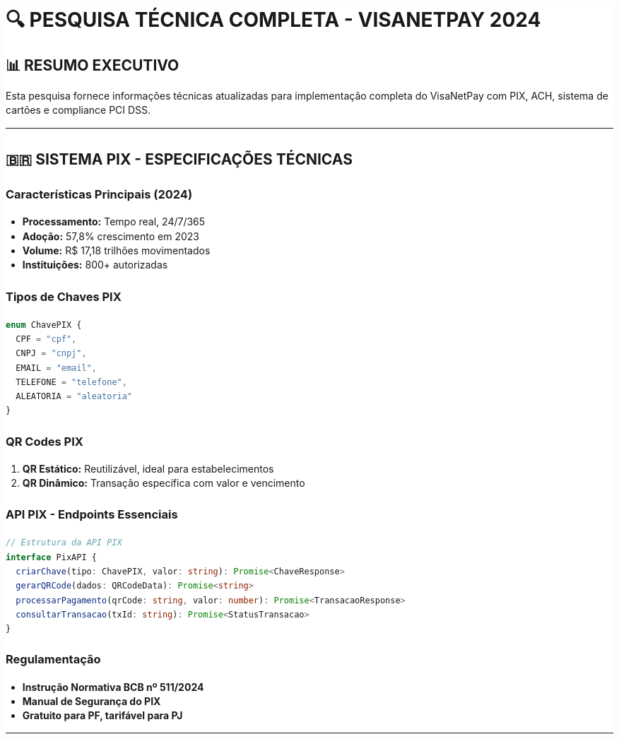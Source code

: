 # 🔍 PESQUISA TÉCNICA COMPLETA - VISANETPAY 2024

## 📊 **RESUMO EXECUTIVO**
Esta pesquisa fornece informações técnicas atualizadas para implementação completa do VisaNetPay com PIX, ACH, sistema de cartões e compliance PCI DSS.

---

## 🇧🇷 **SISTEMA PIX - ESPECIFICAÇÕES TÉCNICAS**

### **Características Principais (2024)**
- **Processamento:** Tempo real, 24/7/365
- **Adoção:** 57,8% crescimento em 2023
- **Volume:** R$ 17,18 trilhões movimentados
- **Instituições:** 800+ autorizadas

### **Tipos de Chaves PIX**
```typescript
enum ChavePIX {
  CPF = "cpf",
  CNPJ = "cnpj", 
  EMAIL = "email",
  TELEFONE = "telefone",
  ALEATORIA = "aleatoria"
}
```

### **QR Codes PIX**
1. **QR Estático:** Reutilizável, ideal para estabelecimentos
2. **QR Dinâmico:** Transação específica com valor e vencimento

### **API PIX - Endpoints Essenciais**
```typescript
// Estrutura da API PIX
interface PixAPI {
  criarChave(tipo: ChavePIX, valor: string): Promise<ChaveResponse>
  gerarQRCode(dados: QRCodeData): Promise<string>
  processarPagamento(qrCode: string, valor: number): Promise<TransacaoResponse>
  consultarTransacao(txId: string): Promise<StatusTransacao>
}
```

### **Regulamentação**
- **Instrução Normativa BCB nº 511/2024**
- **Manual de Segurança do PIX**
- **Gratuito para PF, tarifável para PJ**

---
